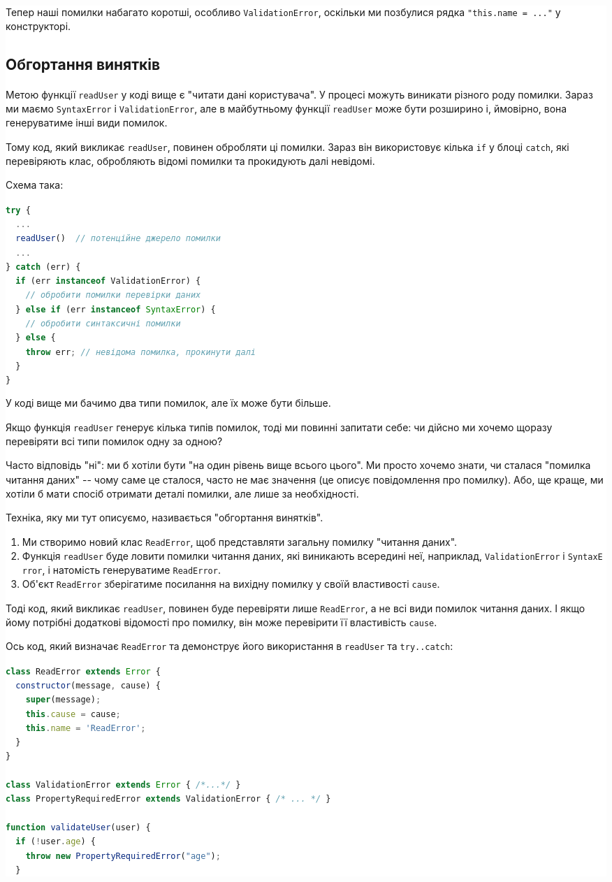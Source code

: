 Тепер наші помилки набагато коротші, особливо `ValidationError`, оскільки ми позбулися рядка `"this.name = ..."` у конструкторі.

## Обгортання винятків

Метою функції `readUser` у коді вище є "читати дані користувача". У процесі можуть виникати різного роду помилки. Зараз ми маємо `SyntaxError` і `ValidationError`, але в майбутньому функції `readUser` може бути розширино і, ймовірно, вона генеруватиме інші види помилок.

Тому код, який викликає `readUser`, повинен обробляти ці помилки. Зараз він використовує кілька `if` у блоці `catch`, які перевіряють клас, обробляють відомі помилки та прокидують далі невідомі.

Схема така:

```js
try {
  ...
  readUser()  // потенційне джерело помилки
  ...
} catch (err) {
  if (err instanceof ValidationError) {
    // обробити помилки перевірки даних
  } else if (err instanceof SyntaxError) {
    // обробити синтаксичні помилки
  } else {
    throw err; // невідома помилка, прокинути далі
  }
}
```

У коді вище ми бачимо два типи помилок, але їх може бути більше.

Якщо функція `readUser` генерує кілька типів помилок, тоді ми повинні запитати себе: чи дійсно ми хочемо щоразу перевіряти всі типи помилок одну за одною?

Часто відповідь "ні": ми б хотіли бути "на один рівень вище всього цього". Ми просто хочемо знати, чи сталася "помилка читання даних" -- чому саме це сталося, часто не має значення (це описує повідомлення про помилку). Або, ще краще, ми хотіли б мати спосіб отримати деталі помилки, але лише за необхідності.

Техніка, яку ми тут описуємо, називається "обгортання винятків".

1. Ми створимо новий клас `ReadError`, щоб представляти загальну помилку "читання даних".
2. Функція `readUser` буде ловити помилки читання даних, які виникають всередині неї, наприклад, `ValidationError` і `SyntaxError`, і натомість генеруватиме `ReadError`.
3. Об'єкт `ReadError` зберігатиме посилання на вихідну помилку у своїй властивості `cause`.

Тоді код, який викликає `readUser`, повинен буде перевіряти лише `ReadError`, а не всі види помилок читання даних. І якщо йому потрібні додаткові відомості про помилку, він може перевірити її властивість `cause`.

Ось код, який визначає `ReadError` та демонструє його використання в `readUser` та `try..catch`:

```js run
class ReadError extends Error {
  constructor(message, cause) {
    super(message);
    this.cause = cause;
    this.name = 'ReadError';
  }
}

class ValidationError extends Error { /*...*/ }
class PropertyRequiredError extends ValidationError { /* ... */ }

function validateUser(user) {
  if (!user.age) {
    throw new PropertyRequiredError("age");
  }
```
